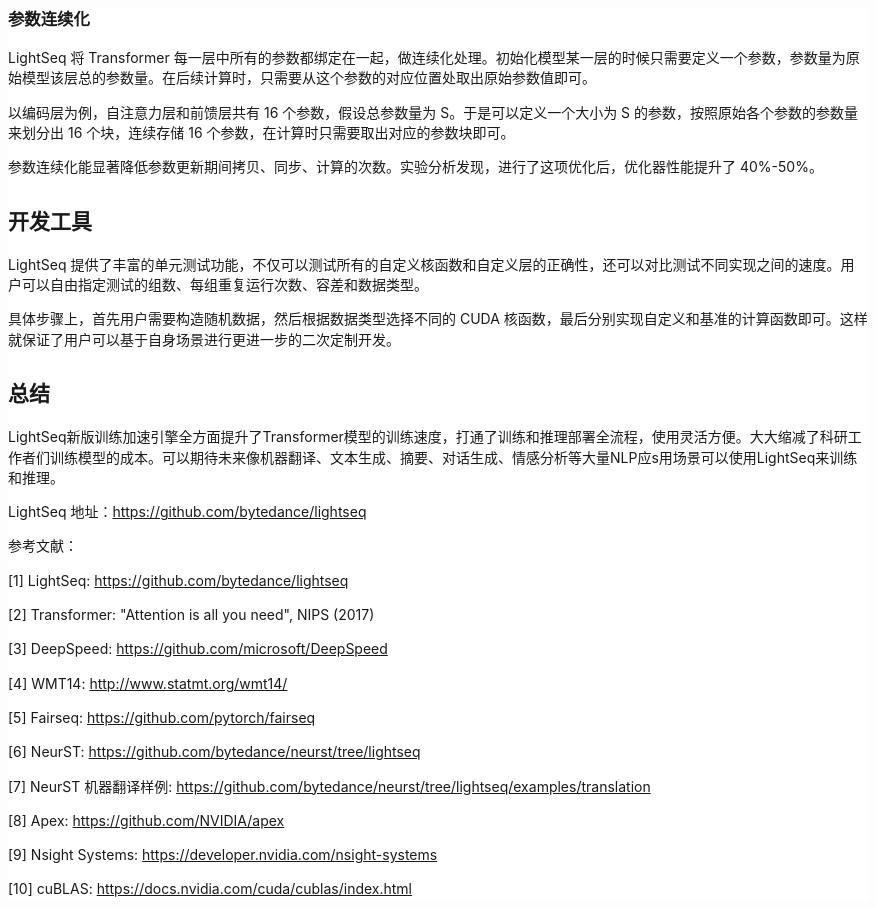   

### **参数连续化**

  

LightSeq 将 Transformer 每一层中所有的参数都绑定在一起，做连续化处理。初始化模型某一层的时候只需要定义一个参数，参数量为原始模型该层总的参数量。在后续计算时，只需要从这个参数的对应位置处取出原始参数值即可。

  

以编码层为例，自注意力层和前馈层共有 16 个参数，假设总参数量为 S。于是可以定义一个大小为 S 的参数，按照原始各个参数的参数量来划分出 16 个块，连续存储 16 个参数，在计算时只需要取出对应的参数块即可。

  

参数连续化能显著降低参数更新期间拷贝、同步、计算的次数。实验分析发现，进行了这项优化后，优化器性能提升了 40%-50%。

  

## **开发工具**

  

LightSeq 提供了丰富的单元测试功能，不仅可以测试所有的自定义核函数和自定义层的正确性，还可以对比测试不同实现之间的速度。用户可以自由指定测试的组数、每组重复运行次数、容差和数据类型。

  

具体步骤上，首先用户需要构造随机数据，然后根据数据类型选择不同的 CUDA 核函数，最后分别实现自定义和基准的计算函数即可。这样就保证了用户可以基于自身场景进行更进一步的二次定制开发。

  

## **总结**

  

LightSeq新版训练加速引擎全方面提升了Transformer模型的训练速度，打通了训练和推理部署全流程，使用灵活方便。大大缩减了科研工作者们训练模型的成本。可以期待未来像机器翻译、文本生成、摘要、对话生成、情感分析等大量NLP应s用场景可以使用LightSeq来训练和推理。

  

LightSeq 地址：https://github.com/bytedance/lightseq

  

参考文献：

\[1\] LightSeq: https://github.com/bytedance/lightseq

\[2\] Transformer: "Attention is all you need", NIPS (2017)

\[3\] DeepSpeed: https://github.com/microsoft/DeepSpeed

\[4\] WMT14: http://www.statmt.org/wmt14/

\[5\] Fairseq: https://github.com/pytorch/fairseq

\[6\] NeurST: https://github.com/bytedance/neurst/tree/lightseq

\[7\] NeurST 机器翻译样例: https://github.com/bytedance/neurst/tree/lightseq/examples/translation

\[8\] Apex: https://github.com/NVIDIA/apex

\[9\] Nsight Systems: https://developer.nvidia.com/nsight-systems

\[10\] cuBLAS: https://docs.nvidia.com/cuda/cublas/index.html

  
